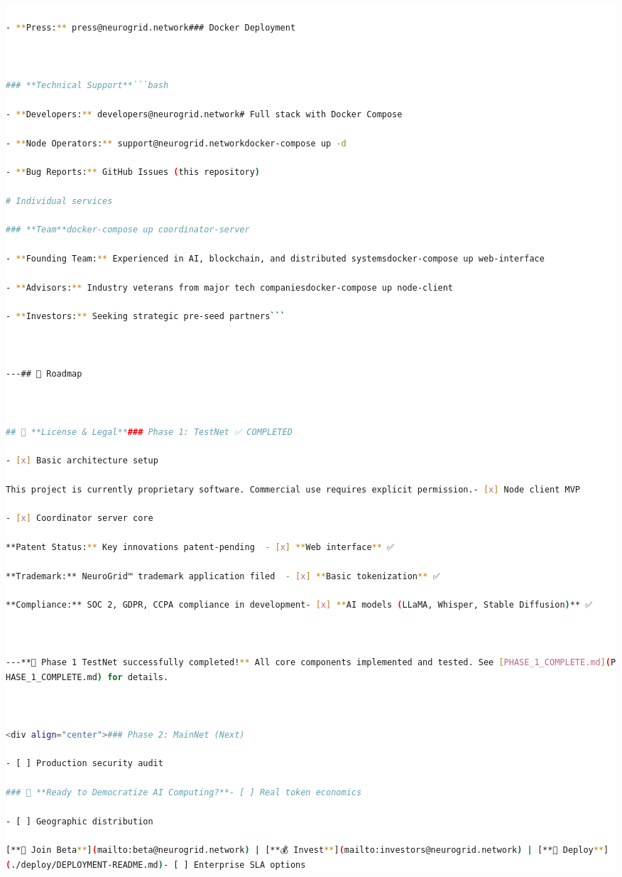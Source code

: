 ```bash

- **Press:** press@neurogrid.network### Docker Deployment



### **Technical Support**```bash

- **Developers:** developers@neurogrid.network# Full stack with Docker Compose

- **Node Operators:** support@neurogrid.networkdocker-compose up -d

- **Bug Reports:** GitHub Issues (this repository)

# Individual services

### **Team**docker-compose up coordinator-server

- **Founding Team:** Experienced in AI, blockchain, and distributed systemsdocker-compose up web-interface

- **Advisors:** Industry veterans from major tech companiesdocker-compose up node-client

- **Investors:** Seeking strategic pre-seed partners```



---## 🎯 Roadmap



## 📄 **License & Legal**### Phase 1: TestNet ✅ COMPLETED

- [x] Basic architecture setup

This project is currently proprietary software. Commercial use requires explicit permission.- [x] Node client MVP

- [x] Coordinator server core

**Patent Status:** Key innovations patent-pending  - [x] **Web interface** ✅

**Trademark:** NeuroGrid™ trademark application filed  - [x] **Basic tokenization** ✅

**Compliance:** SOC 2, GDPR, CCPA compliance in development- [x] **AI models (LLaMA, Whisper, Stable Diffusion)** ✅



---**🎉 Phase 1 TestNet successfully completed!** All core components implemented and tested. See [PHASE_1_COMPLETE.md](PHASE_1_COMPLETE.md) for details.



<div align="center">### Phase 2: MainNet (Next)

- [ ] Production security audit

### 🚀 **Ready to Democratize AI Computing?**- [ ] Real token economics

- [ ] Geographic distribution

[**📧 Join Beta**](mailto:beta@neurogrid.network) | [**💰 Invest**](mailto:investors@neurogrid.network) | [**🔧 Deploy**](./deploy/DEPLOYMENT-README.md)- [ ] Enterprise SLA options
```